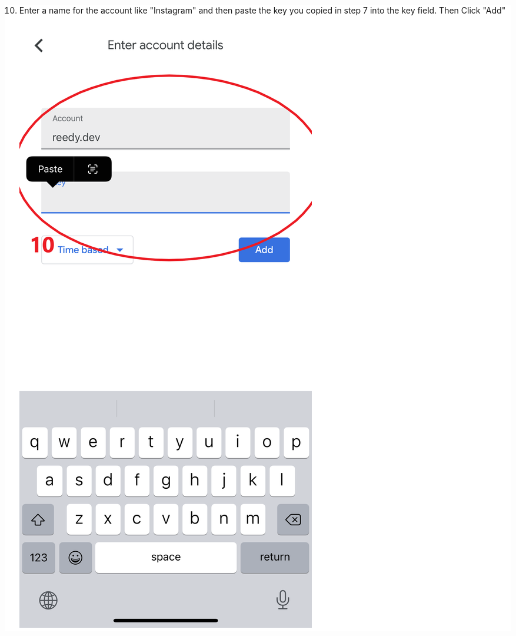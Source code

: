 
10. Enter a name for the account like "Instagram" and then paste the key you copied in step 7 into the key field. Then Click "Add"

    ![Instagram Settings](\assets\2022-3-22\Insta-MFA-9.png)
